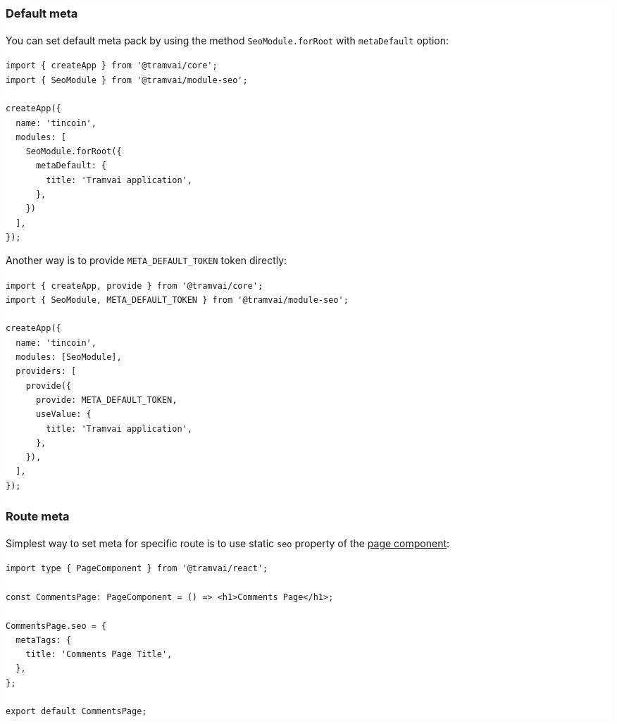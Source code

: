 ### Default meta

You can set default meta pack by using the method `SeoModule.forRoot` with `metaDefault` option:

```tsx
import { createApp } from '@tramvai/core';
import { SeoModule } from '@tramvai/module-seo';

createApp({
  name: 'tincoin',
  modules: [
    SeoModule.forRoot({
      metaDefault: {
        title: 'Tramvai application',
      },
    })
  ],
});
```

Another way is to provide `META_DEFAULT_TOKEN` token directly:

```tsx
import { createApp, provide } from '@tramvai/core';
import { SeoModule, META_DEFAULT_TOKEN } from '@tramvai/module-seo';

createApp({
  name: 'tincoin',
  modules: [SeoModule],
  providers: [
    provide({
      provide: META_DEFAULT_TOKEN,
      useValue: {
        title: 'Tramvai application',
      },
    }),
  ],
});
```

### Route meta

Simplest way to set meta for specific route is to use static `seo` property of the [page component](03-features/03-pages.md):

```tsx
import type { PageComponent } from '@tramvai/react';

const CommentsPage: PageComponent = () => <h1>Comments Page</h1>;

CommentsPage.seo = {
  metaTags: {
    title: 'Comments Page Title',
  },
};

export default CommentsPage;
```
